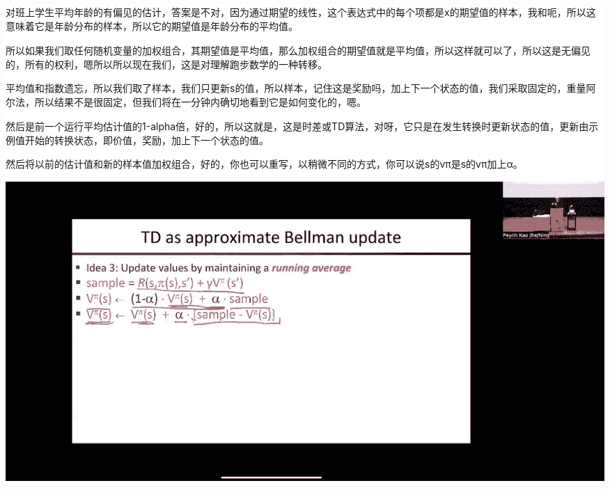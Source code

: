 对班上学生平均年龄的有偏见的估计，答案是不对，因为通过期望的线性，这个表达式中的每个项都是x的期望值的样本，我和呃，所以这意味着它是年龄分布的样本，所以它的期望值是年龄分布的平均值。

所以如果我们取任何随机变量的加权组合，其期望值是平均值，那么加权组合的期望值就是平均值，所以这样就可以了，所以这是无偏见的，所有的权利，嗯所以所以现在我们，这是对理解跑步数学的一种转移。

平均值和指数遗忘，所以我们取了样本，我们只更新s的值，所以样本，记住这是奖励吗，加上下一个状态的值，我们采取固定的，重量阿尔法，所以结果不是很固定，但我们将在一分钟内确切地看到它是如何变化的，嗯。

然后是前一个运行平均估计值的1-alpha倍，好的，所以这就是，这是时差或TD算法，对呀，它只是在发生转换时更新状态的值，更新由示例值开始的转换状态，即价值，奖励，加上下一个状态的值。

然后将以前的估计值和新的样本值加权组合，好的，你也可以重写，以稍微不同的方式，你可以说s的vπ是s的vπ加上α。



![](img/7ce9e7e74490f85e5081a9909d29b060_12.png)